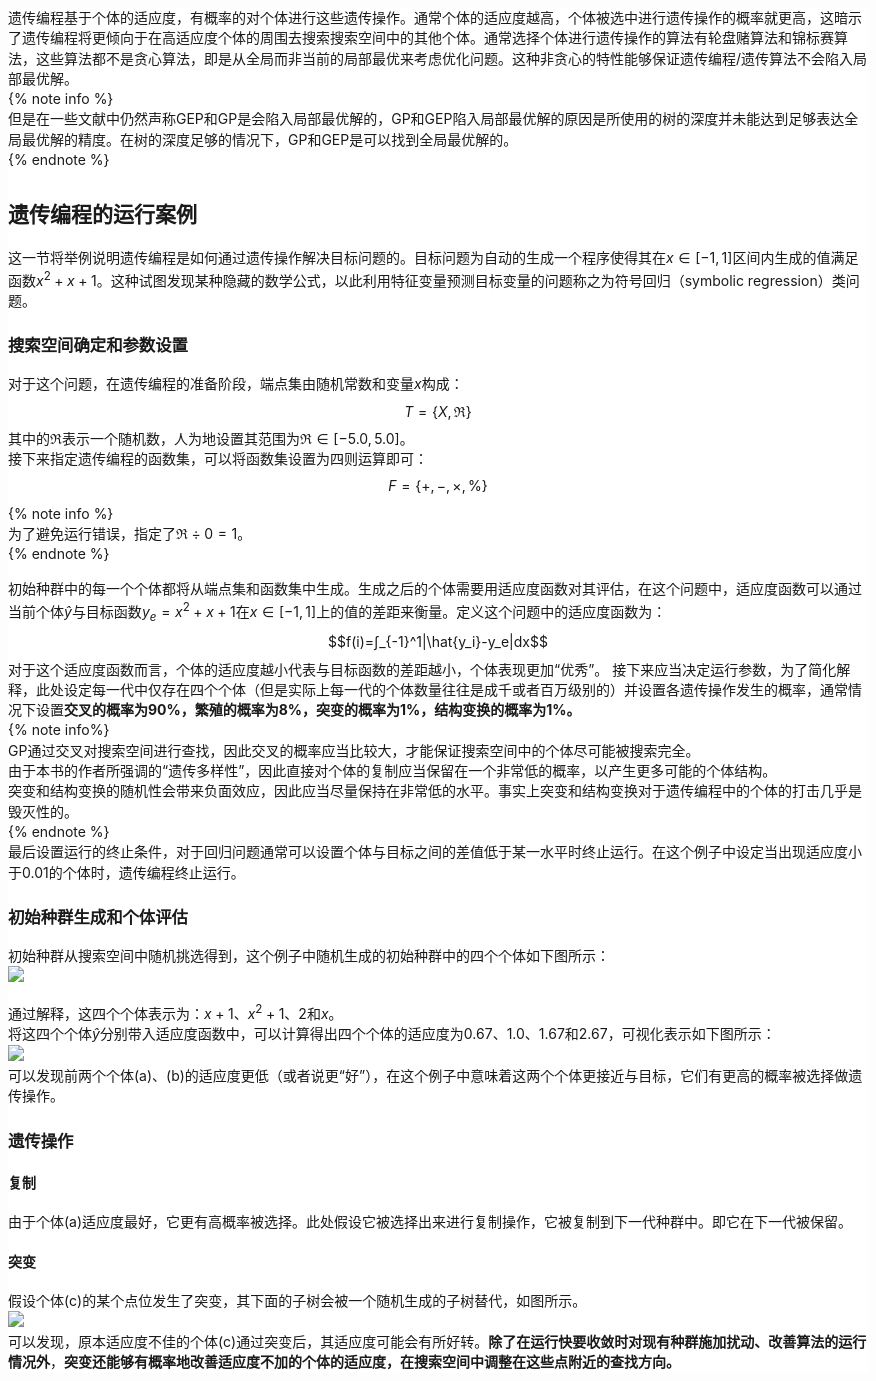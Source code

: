遗传编程基于个体的适应度，有概率的对个体进行这些遗传操作。通常个体的适应度越高，个体被选中进行遗传操作的概率就更高，这暗示了遗传编程将更倾向于在高适应度个体的周围去搜索搜索空间中的其他个体。通常选择个体进行遗传操作的算法有轮盘赌算法和锦标赛算法，这些算法都不是贪心算法，即是从全局而非当前的局部最优来考虑优化问题。这种非贪心的特性能够保证遗传编程/遗传算法不会陷入局部最优解。  
{% note info %}  
但是在一些文献中仍然声称GEP和GP是会陷入局部最优解的，GP和GEP陷入局部最优解的原因是所使用的树的深度并未能达到足够表达全局最优解的精度。在树的深度足够的情况下，GP和GEP是可以找到全局最优解的。  
{% endnote %}  

## 遗传编程的运行案例
这一节将举例说明遗传编程是如何通过遗传操作解决目标问题的。目标问题为自动的生成一个程序使得其在$x ∈ [-1,1]$区间内生成的值满足函数$x^2+x+1$。这种试图发现某种隐藏的数学公式，以此利用特征变量预测目标变量的问题称之为符号回归（symbolic regression）类问题。  

### 搜索空间确定和参数设置
对于这个问题，在遗传编程的准备阶段，端点集由随机常数和变量$x$构成：  
$$T=\{X,ℜ\}$$
其中的$ℜ$表示一个随机数，人为地设置其范围为$ℜ∈[-5.0,5.0]$。  
接下来指定遗传编程的函数集，可以将函数集设置为四则运算即可：  
$$F=\{+,-,×,\%\}$$
{% note info %}   
为了避免运行错误，指定了$ℜ÷0=1$。  
{% endnote %}  

初始种群中的每一个个体都将从端点集和函数集中生成。生成之后的个体需要用适应度函数对其评估，在这个问题中，适应度函数可以通过当前个体$\hat{y}$与目标函数$y_e=x^2+x+1$在$x ∈ [-1,1]$上的值的差距来衡量。定义这个问题中的适应度函数为：  
$$f(i)=∫_{-1}^1|\hat{y_i}-y_e|dx$$
对于这个适应度函数而言，个体的适应度越小代表与目标函数的差距越小，个体表现更加“优秀”。
接下来应当决定运行参数，为了简化解释，此处设定每一代中仅存在四个个体（但是实际上每一代的个体数量往往是成千或者百万级别的）并设置各遗传操作发生的概率，通常情况下设置**交叉的概率为90%，繁殖的概率为8%，突变的概率为1%，结构变换的概率为1%。**  
{% note info%}  
GP通过交叉对搜索空间进行查找，因此交叉的概率应当比较大，才能保证搜索空间中的个体尽可能被搜索完全。  
由于本书的作者所强调的“遗传多样性”，因此直接对个体的复制应当保留在一个非常低的概率，以产生更多可能的个体结构。  
突变和结构变换的随机性会带来负面效应，因此应当尽量保持在非常低的水平。事实上突变和结构变换对于遗传编程中的个体的打击几乎是毁灭性的。  
{% endnote %}  
最后设置运行的终止条件，对于回归问题通常可以设置个体与目标之间的差值低于某一水平时终止运行。在这个例子中设定当出现适应度小于0.01的个体时，遗传编程终止运行。   

### 初始种群生成和个体评估
初始种群从搜索空间中随机挑选得到，这个例子中随机生成的初始种群中的四个个体如下图所示：   
<img src = https://cdn.jsdelivr.net/gh/l61012345/Pic/img/20220115142521.png width=60%>  

通过解释，这四个个体表示为：$x+1$、$x^2+1$、$2$和$x$。   
将这四个个体$\hat{y}$分别带入适应度函数中，可以计算得出四个个体的适应度为0.67、1.0、1.67和2.67，可视化表示如下图所示：  
<img src = https://cdn.jsdelivr.net/gh/l61012345/Pic/img/20220115143355.png width=70%>  
可以发现前两个个体(a)、(b)的适应度更低（或者说更“好”），在这个例子中意味着这两个个体更接近与目标，它们有更高的概率被选择做遗传操作。   

### 遗传操作
#### 复制
由于个体(a)适应度最好，它更有高概率被选择。此处假设它被选择出来进行复制操作，它被复制到下一代种群中。即它在下一代被保留。  

#### 突变
假设个体(c)的某个点位发生了突变，其下面的子树会被一个随机生成的子树替代，如图所示。  
<img src = https://cdn.jsdelivr.net/gh/l61012345/Pic/img/20220115144408.png width=50%>  
可以发现，原本适应度不佳的个体(c)通过突变后，其适应度可能会有所好转。**除了在运行快要收敛时对现有种群施加扰动、改善算法的运行情况外**，**突变还能够有概率地改善适应度不加的个体的适应度，在搜索空间中调整在这些点附近的查找方向。**  

